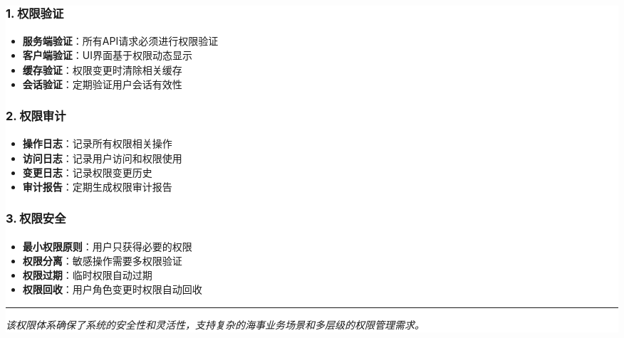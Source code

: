 ### 1. 权限验证

- **服务端验证**：所有API请求必须进行权限验证
- **客户端验证**：UI界面基于权限动态显示
- **缓存验证**：权限变更时清除相关缓存
- **会话验证**：定期验证用户会话有效性

### 2. 权限审计

- **操作日志**：记录所有权限相关操作
- **访问日志**：记录用户访问和权限使用
- **变更日志**：记录权限变更历史
- **审计报告**：定期生成权限审计报告

### 3. 权限安全

- **最小权限原则**：用户只获得必要的权限
- **权限分离**：敏感操作需要多权限验证
- **权限过期**：临时权限自动过期
- **权限回收**：用户角色变更时权限自动回收

---

*该权限体系确保了系统的安全性和灵活性，支持复杂的海事业务场景和多层级的权限管理需求。*